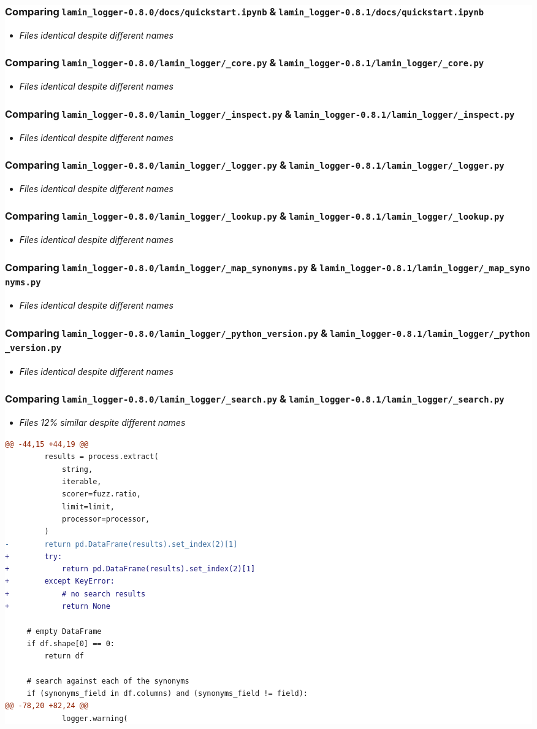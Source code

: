 ### Comparing `lamin_logger-0.8.0/docs/quickstart.ipynb` & `lamin_logger-0.8.1/docs/quickstart.ipynb`

 * *Files identical despite different names*

### Comparing `lamin_logger-0.8.0/lamin_logger/_core.py` & `lamin_logger-0.8.1/lamin_logger/_core.py`

 * *Files identical despite different names*

### Comparing `lamin_logger-0.8.0/lamin_logger/_inspect.py` & `lamin_logger-0.8.1/lamin_logger/_inspect.py`

 * *Files identical despite different names*

### Comparing `lamin_logger-0.8.0/lamin_logger/_logger.py` & `lamin_logger-0.8.1/lamin_logger/_logger.py`

 * *Files identical despite different names*

### Comparing `lamin_logger-0.8.0/lamin_logger/_lookup.py` & `lamin_logger-0.8.1/lamin_logger/_lookup.py`

 * *Files identical despite different names*

### Comparing `lamin_logger-0.8.0/lamin_logger/_map_synonyms.py` & `lamin_logger-0.8.1/lamin_logger/_map_synonyms.py`

 * *Files identical despite different names*

### Comparing `lamin_logger-0.8.0/lamin_logger/_python_version.py` & `lamin_logger-0.8.1/lamin_logger/_python_version.py`

 * *Files identical despite different names*

### Comparing `lamin_logger-0.8.0/lamin_logger/_search.py` & `lamin_logger-0.8.1/lamin_logger/_search.py`

 * *Files 12% similar despite different names*

```diff
@@ -44,15 +44,19 @@
         results = process.extract(
             string,
             iterable,
             scorer=fuzz.ratio,
             limit=limit,
             processor=processor,
         )
-        return pd.DataFrame(results).set_index(2)[1]
+        try:
+            return pd.DataFrame(results).set_index(2)[1]
+        except KeyError:
+            # no search results
+            return None
 
     # empty DataFrame
     if df.shape[0] == 0:
         return df
 
     # search against each of the synonyms
     if (synonyms_field in df.columns) and (synonyms_field != field):
@@ -78,20 +82,24 @@
             logger.warning(
```